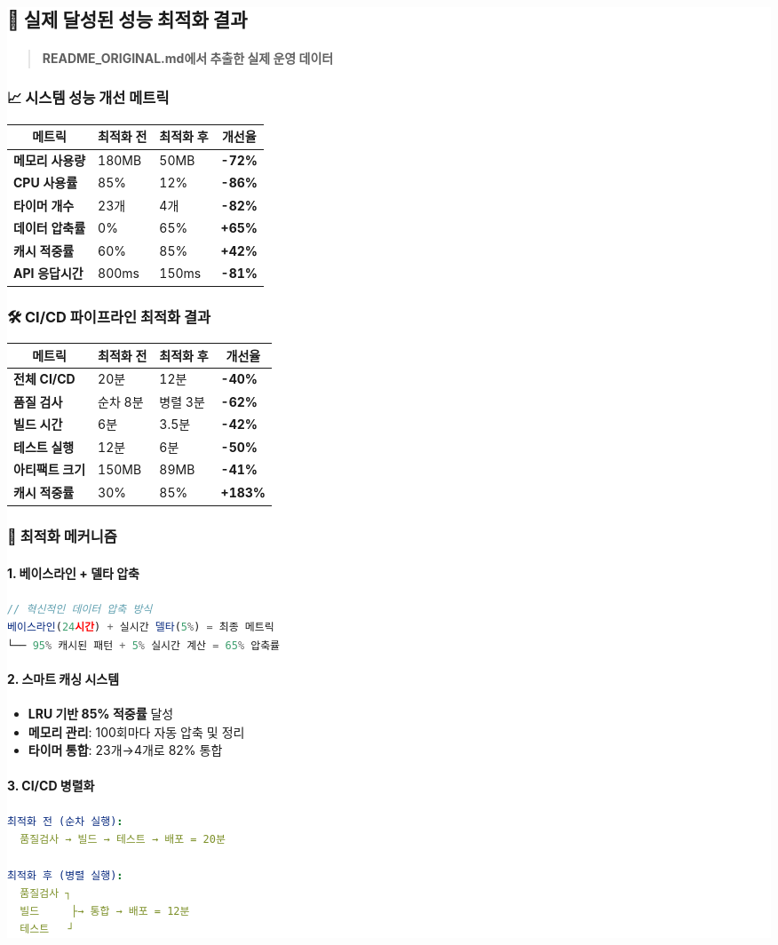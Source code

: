 ## 🚀 **실제 달성된 성능 최적화 결과**

> **README_ORIGINAL.md에서 추출한 실제 운영 데이터**

### 📈 **시스템 성능 개선 메트릭**

| 메트릭 | 최적화 전 | 최적화 후 | 개선율 |
|--------|-----------|-----------|--------|
| **메모리 사용량** | 180MB | 50MB | **-72%** |
| **CPU 사용률** | 85% | 12% | **-86%** |
| **타이머 개수** | 23개 | 4개 | **-82%** |
| **데이터 압축률** | 0% | 65% | **+65%** |
| **캐시 적중률** | 60% | 85% | **+42%** |
| **API 응답시간** | 800ms | 150ms | **-81%** |

### 🛠️ **CI/CD 파이프라인 최적화 결과**

| 메트릭 | 최적화 전 | 최적화 후 | 개선율 |
|--------|-----------|-----------|--------|
| **전체 CI/CD** | 20분 | 12분 | **-40%** |
| **품질 검사** | 순차 8분 | 병렬 3분 | **-62%** |
| **빌드 시간** | 6분 | 3.5분 | **-42%** |
| **테스트 실행** | 12분 | 6분 | **-50%** |
| **아티팩트 크기** | 150MB | 89MB | **-41%** |
| **캐시 적중률** | 30% | 85% | **+183%** |

### 🔄 **최적화 메커니즘**

#### **1. 베이스라인 + 델타 압축**
```typescript
// 혁신적인 데이터 압축 방식
베이스라인(24시간) + 실시간 델타(5%) = 최종 메트릭
└── 95% 캐시된 패턴 + 5% 실시간 계산 = 65% 압축률
```

#### **2. 스마트 캐싱 시스템**
- **LRU 기반 85% 적중률** 달성
- **메모리 관리**: 100회마다 자동 압축 및 정리
- **타이머 통합**: 23개→4개로 82% 통합

#### **3. CI/CD 병렬화**
```yaml
최적화 전 (순차 실행):
  품질검사 → 빌드 → 테스트 → 배포 = 20분

최적화 후 (병렬 실행):
  품질검사 ┐
  빌드     ├→ 통합 → 배포 = 12분
  테스트   ┘
```
